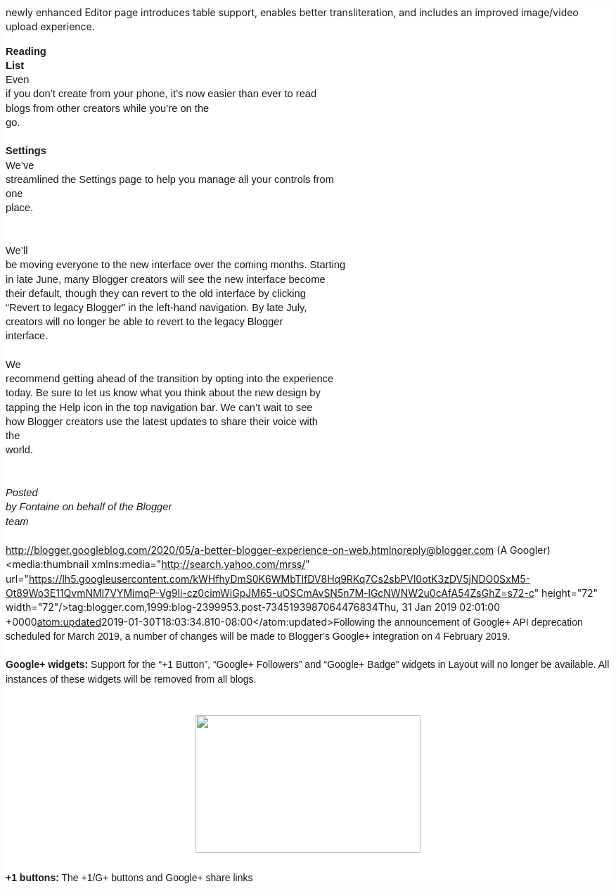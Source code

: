 newly enhanced Editor page introduces table support, enables better transliteration, and includes an improved image/video upload experience.&nbsp;</span></div><br /><div dir="ltr" style="line-height: 1.38; margin-bottom: 0pt; margin-top: 0pt;"><span style="font-family: arial; font-size: 11pt; font-weight: 700; vertical-align: baseline; white-space: pre-wrap;">Reading List&nbsp;</span></div><div dir="ltr" style="line-height: 1.38; margin-bottom: 0pt; margin-top: 0pt;"><span style="font-family: arial; font-size: 11pt; vertical-align: baseline; white-space: pre-wrap;">Even if you don’t create from your phone, it’s now easier than ever to read blogs from other creators while you’re on the go.</span></div><br /><div dir="ltr" style="line-height: 1.38; margin-bottom: 0pt; margin-top: 0pt;"><span style="font-family: arial; font-size: 11pt; font-weight: 700; vertical-align: baseline; white-space: pre-wrap;">Settings&nbsp;</span></div><div dir="ltr" style="line-height: 1.38; margin-bottom: 0pt; margin-top: 0pt;"><span style="font-family: arial; font-size: 11pt; vertical-align: baseline; white-space: pre-wrap;">We’ve streamlined the Settings page to help you manage all your controls from one place.&nbsp;&nbsp;</span></div><br /><br /><div dir="ltr" style="line-height: 1.38; margin-bottom: 0pt; margin-top: 0pt;"><span style="font-family: arial; font-size: 11pt; vertical-align: baseline; white-space: pre-wrap;">We’ll be moving everyone to the new interface over the coming months. Starting in late June, many Blogger creators will see the new interface become their default, though they can revert to the old interface by clicking “Revert to legacy Blogger” in the left-hand navigation. By late July, creators will no longer be able to revert to the legacy Blogger interface.&nbsp;&nbsp;</span></div><br /><div dir="ltr" style="line-height: 1.38; margin-bottom: 0pt; margin-top: 0pt;"><span style="font-family: arial; font-size: 11pt; vertical-align: baseline; white-space: pre-wrap;">We recommend getting ahead of the transition by opting into the experience today. Be sure to let us know what you think about the new design by tapping the Help icon in the top navigation bar. We can’t wait to see how Blogger creators use the latest updates to share their voice with the world.</span></div><div dir="ltr" style="line-height: 1.38; margin-bottom: 0pt; margin-top: 0pt;"><span style="font-family: arial; font-size: 11pt; vertical-align: baseline; white-space: pre-wrap;"><br /></span></div><div dir="ltr" style="line-height: 1.38; margin-bottom: 0pt; margin-top: 0pt;"><span style="font-family: arial; font-size: 11pt; vertical-align: baseline; white-space: pre-wrap;"><i><br /></i></span></div><div dir="ltr" style="line-height: 1.38; margin-bottom: 0pt; margin-top: 0pt;"><span style="font-family: arial; font-size: 11pt; vertical-align: baseline; white-space: pre-wrap;"><i>Posted by Fontaine on behalf of the Blogger team</i></span></div><div><span style="font-family: arial; font-size: 11pt; vertical-align: baseline; white-space: pre-wrap;"><br /></span></div></span></div></description><link>http://blogger.googleblog.com/2020/05/a-better-blogger-experience-on-web.html</link><author>noreply@blogger.com (A Googler)</author><media:thumbnail xmlns:media="http://search.yahoo.com/mrss/" url="https://lh5.googleusercontent.com/kWHfhyDmS0K6WMbTlfDV8Hq9RKq7Cs2sbPVl0otK3zDV5jNDO0SxM5-Ot89Wo3E11QvmNMI7VYMimqP-Vg9li-cz0cimWiGpJM65-uOSCmAvSN5n7M-lGcNWNW2u0cAfA54ZsGhZ=s72-c" height="72" width="72"/></item><item><guid isPermaLink="false">tag:blogger.com,1999:blog-2399953.post-7345193987064476834</guid><pubDate>Thu, 31 Jan 2019 02:01:00 +0000</pubDate><atom:updated>2019-01-30T18:03:34.810-08:00</atom:updated><title>An update on Google+ and Blogger</title><description><span style="font-family: &quot;arial&quot; , &quot;helvetica&quot; , sans-serif;">Following the announcement of Google+ API deprecation scheduled for March 2019, a number of changes will be made to Blogger’s Google+ integration on 4 February 2019.</span><br /><span style="font-family: &quot;arial&quot; , &quot;helvetica&quot; , sans-serif;"><br /></span><span style="font-family: &quot;arial&quot; , &quot;helvetica&quot; , sans-serif;"><strong>Google+ widgets:</strong> Support for the “+1 Button”, “Google+ Followers” and “Google+ Badge” widgets in Layout will no longer be available. All instances of these widgets will be removed from all blogs.&nbsp;</span><br /><span style="font-family: &quot;arial&quot; , &quot;helvetica&quot; , sans-serif;"><br /></span><br /><div class="separator" style="clear: both; text-align: center;"><a href="https://blogger.googleusercontent.com/img/b/R29vZ2xl/AVvXsEiBrnQ0IRXjDJNmdV1ILS_CKHFxmpaiBgLCjYnxOsqcyc-WQ82PtgjuI7EX-2GAtm8nXkMbkT0k5TAQIxiUi_ADWYU1hP5QCgB-IqeBWadA4GFlLF6Ch9czA0n_TApaCpebPAQ0AAo9GvhX/s1600/JzGHbwyZD1G.png" imageanchor="1" style="margin-left: 1em; margin-right: 1em;"><img border="0" data-original-height="338" data-original-width="550" height="196" src="https://blogger.googleusercontent.com/img/b/R29vZ2xl/AVvXsEiBrnQ0IRXjDJNmdV1ILS_CKHFxmpaiBgLCjYnxOsqcyc-WQ82PtgjuI7EX-2GAtm8nXkMbkT0k5TAQIxiUi_ADWYU1hP5QCgB-IqeBWadA4GFlLF6Ch9czA0n_TApaCpebPAQ0AAo9GvhX/s320/JzGHbwyZD1G.png" width="320" /></a></div><span style="font-family: &quot;arial&quot; , &quot;helvetica&quot; , sans-serif;"><br /></span><span style="font-family: &quot;arial&quot; , &quot;helvetica&quot; , sans-serif;"><strong>+1 buttons:</strong> The +1/G+ buttons and Google+ share links

